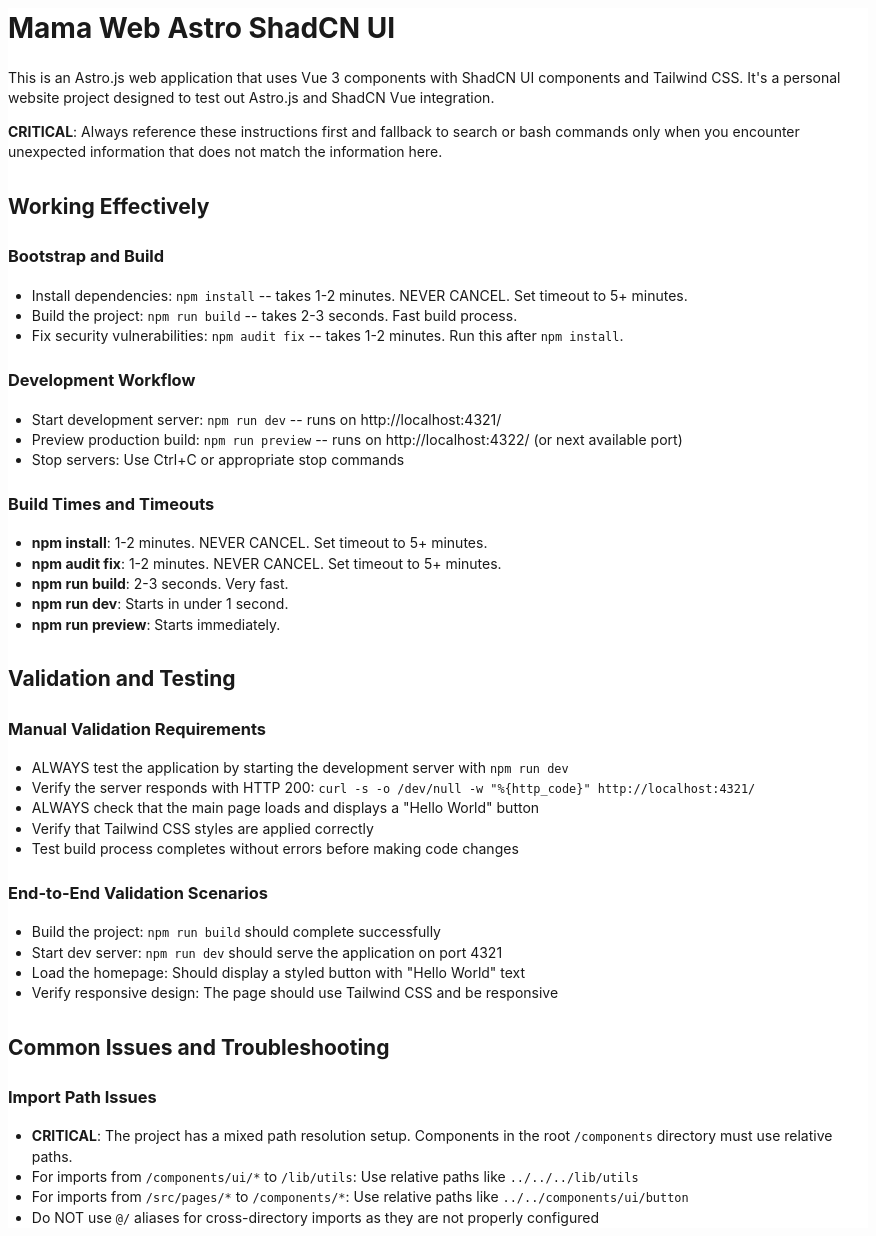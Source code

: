 # Mama Web Astro ShadCN UI

This is an Astro.js web application that uses Vue 3 components with ShadCN UI components and Tailwind CSS. It's a personal website project designed to test out Astro.js and ShadCN Vue integration.

**CRITICAL**: Always reference these instructions first and fallback to search or bash commands only when you encounter unexpected information that does not match the information here.

## Working Effectively

### Bootstrap and Build
- Install dependencies: `npm install` -- takes 1-2 minutes. NEVER CANCEL. Set timeout to 5+ minutes.
- Build the project: `npm run build` -- takes 2-3 seconds. Fast build process.
- Fix security vulnerabilities: `npm audit fix` -- takes 1-2 minutes. Run this after `npm install`.

### Development Workflow
- Start development server: `npm run dev` -- runs on http://localhost:4321/
- Preview production build: `npm run preview` -- runs on http://localhost:4322/ (or next available port)
- Stop servers: Use Ctrl+C or appropriate stop commands

### Build Times and Timeouts
- **npm install**: 1-2 minutes. NEVER CANCEL. Set timeout to 5+ minutes.
- **npm audit fix**: 1-2 minutes. NEVER CANCEL. Set timeout to 5+ minutes.
- **npm run build**: 2-3 seconds. Very fast.
- **npm run dev**: Starts in under 1 second.
- **npm run preview**: Starts immediately.

## Validation and Testing

### Manual Validation Requirements
- ALWAYS test the application by starting the development server with `npm run dev`
- Verify the server responds with HTTP 200: `curl -s -o /dev/null -w "%{http_code}" http://localhost:4321/`
- ALWAYS check that the main page loads and displays a "Hello World" button
- Verify that Tailwind CSS styles are applied correctly
- Test build process completes without errors before making code changes

### End-to-End Validation Scenarios
- Build the project: `npm run build` should complete successfully
- Start dev server: `npm run dev` should serve the application on port 4321
- Load the homepage: Should display a styled button with "Hello World" text
- Verify responsive design: The page should use Tailwind CSS and be responsive

## Common Issues and Troubleshooting

### Import Path Issues
- **CRITICAL**: The project has a mixed path resolution setup. Components in the root `/components` directory must use relative paths.
- For imports from `/components/ui/*` to `/lib/utils`: Use relative paths like `../../../lib/utils`
- For imports from `/src/pages/*` to `/components/*`: Use relative paths like `../../components/ui/button`
- Do NOT use `@/` aliases for cross-directory imports as they are not properly configured
